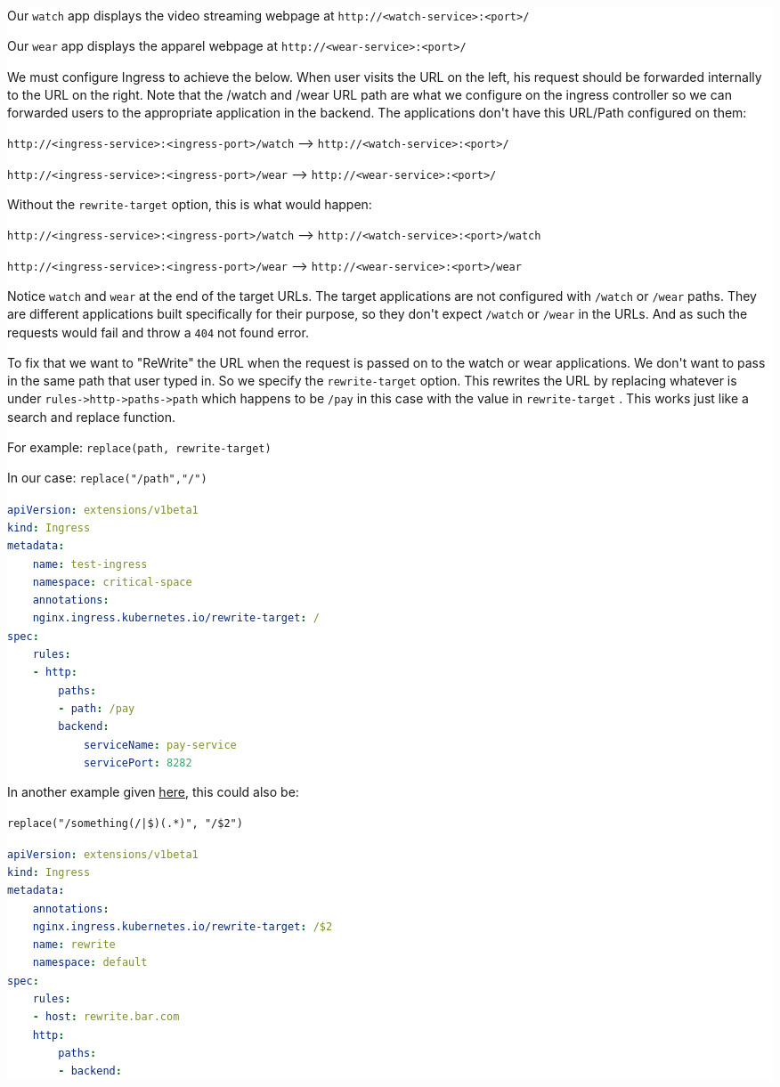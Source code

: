 Our `watch` app displays the video streaming webpage at `http://<watch-service>:<port>/`

Our `wear` app displays the apparel webpage at `http://<wear-service>:<port>/`

We must configure Ingress to achieve the below. When user visits the URL on the left, his request should be forwarded internally to the URL on the right. Note that the /watch and /wear URL path are what we configure on the ingress controller so we can forwarded users to the appropriate application in the backend. The applications don't have this URL/Path configured on them:

`http://<ingress-service>:<ingress-port>/watch` --> `http://<watch-service>:<port>/`

`http://<ingress-service>:<ingress-port>/wear` --> `http://<wear-service>:<port>/`

Without the `rewrite-target` option, this is what would happen:

`http://<ingress-service>:<ingress-port>/watch` --> `http://<watch-service>:<port>/watch`

`http://<ingress-service>:<ingress-port>/wear` --> `http://<wear-service>:<port>/wear`

Notice `watch` and `wear` at the end of the target URLs. The target applications are not configured with `/watch` or `/wear` paths. They are different applications built specifically for their purpose, so they don't expect `/watch` or `/wear` in the URLs. And as such the requests would fail and throw a `404` not found error.

To fix that we want to "ReWrite" the URL when the request is passed on to the watch or wear applications. We don't want to pass in the same path that user typed in. So we specify the `rewrite-target` option. This rewrites the URL by replacing whatever is under `rules->http->paths->path` which happens to be `/pay` in this case with the value in `rewrite-target` . This works just like a search and replace function.

For example: `replace(path, rewrite-target)`

In our case: `replace("/path","/")`

```yaml
apiVersion: extensions/v1beta1
kind: Ingress
metadata:
    name: test-ingress
    namespace: critical-space
    annotations:
    nginx.ingress.kubernetes.io/rewrite-target: /
spec:
    rules:
    - http:
        paths:
        - path: /pay
        backend:
            serviceName: pay-service
            servicePort: 8282
```

In another example given [here](https://kubernetes.github.io/ingress-nginx/examples/rewrite/), this could also be:

 `replace("/something(/|$)(.*)", "/$2")`

```yaml
apiVersion: extensions/v1beta1
kind: Ingress
metadata:
    annotations:
    nginx.ingress.kubernetes.io/rewrite-target: /$2
    name: rewrite
    namespace: default
spec:
    rules:
    - host: rewrite.bar.com
    http:
        paths:
        - backend:
```